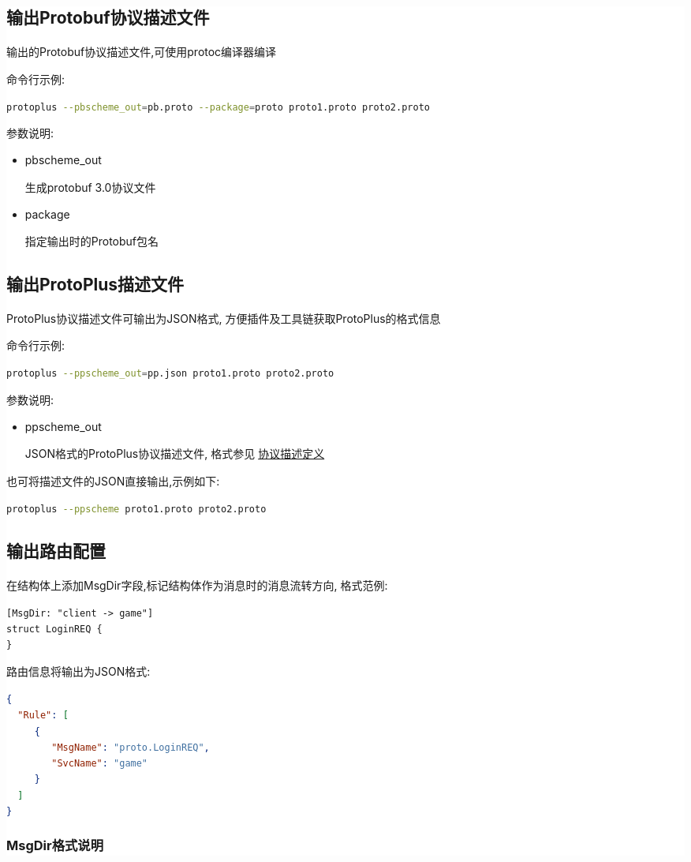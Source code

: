 
## 输出Protobuf协议描述文件

输出的Protobuf协议描述文件,可使用protoc编译器编译

命令行示例:
```bash
protoplus --pbscheme_out=pb.proto --package=proto proto1.proto proto2.proto
```

参数说明:
* pbscheme_out

  生成protobuf 3.0协议文件
    
* package

    指定输出时的Protobuf包名


## 输出ProtoPlus描述文件

ProtoPlus协议描述文件可输出为JSON格式, 方便插件及工具链获取ProtoPlus的格式信息

命令行示例:
```bash
protoplus --ppscheme_out=pp.json proto1.proto proto2.proto
```

参数说明:
* ppscheme_out

  JSON格式的ProtoPlus协议描述文件, 格式参见 [协议描述定义](https://github.com/davyxu/protoplus/tree/master/model/descriptorset.go)

也可将描述文件的JSON直接输出,示例如下:

```bash
protoplus --ppscheme proto1.proto proto2.proto
```
## 输出路由配置

在结构体上添加MsgDir字段,标记结构体作为消息时的消息流转方向, 格式范例:
```protoplus
[MsgDir: "client -> game"]
struct LoginREQ {
}
```
路由信息将输出为JSON格式:
```json
{
  "Rule": [
     {
        "MsgName": "proto.LoginREQ",
        "SvcName": "game"
     }
  ]
}
```
### MsgDir格式说明
